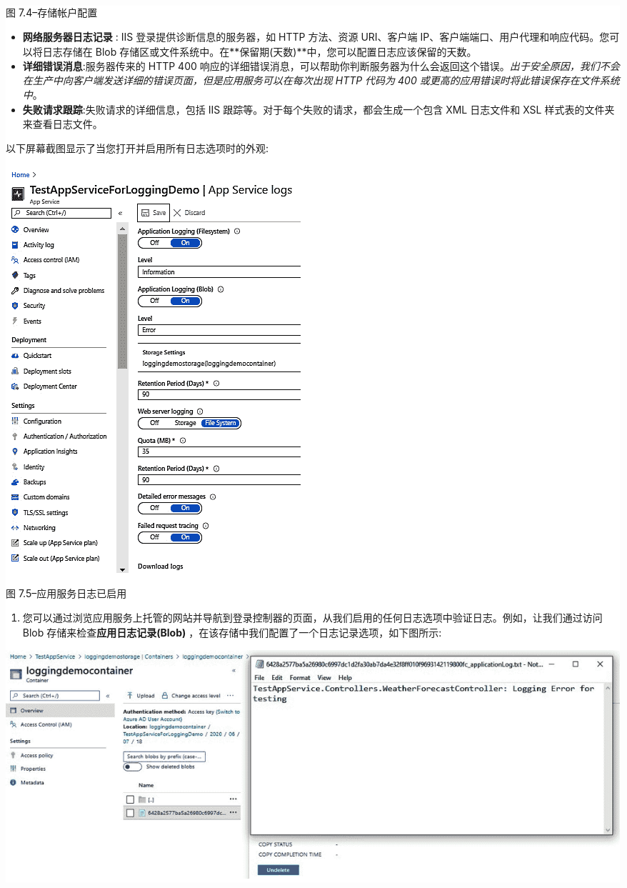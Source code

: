 图 7.4–存储帐户配置

*   **网络服务器日志记录** : IIS 登录提供诊断信息的服务器，如 HTTP 方法、资源 URI、客户端 IP、客户端端口、用户代理和响应代码。您可以将日志存储在 Blob 存储区或文件系统中。在**保留期(天数)**中，您可以配置日志应该保留的天数。
*   **详细错误消息**:服务器传来的 HTTP 400 响应的详细错误消息，可以帮助你判断服务器为什么会返回这个错误。*出于安全原因，我们不会在生产中向客户端发送详细的错误页面，但是应用服务可以在每次出现 HTTP 代码为 400 或更高的应用错误时将此错误保存在文件系统中*。
*   **失败请求跟踪**:失败请求的详细信息，包括 IIS 跟踪等。对于每个失败的请求，都会生成一个包含 XML 日志文件和 XSL 样式表的文件夹来查看日志文件。

以下屏幕截图显示了当您打开并启用所有日志选项时的外观:

![Figure 7.5 – App Service logs enabled ](img/Figure_7.5_B15927.jpg)

图 7.5–应用服务日志已启用

1.  您可以通过浏览应用服务上托管的网站并导航到登录控制器的页面，从我们启用的任何日志选项中验证日志。例如，让我们通过访问 Blob 存储来检查**应用日志记录(Blob)** ，在该存储中我们配置了一个日志记录选项，如下图所示:

![Figure 7.6 – App Service logs from Blob storage ](img/Figure_7.6_B15927.jpg)
